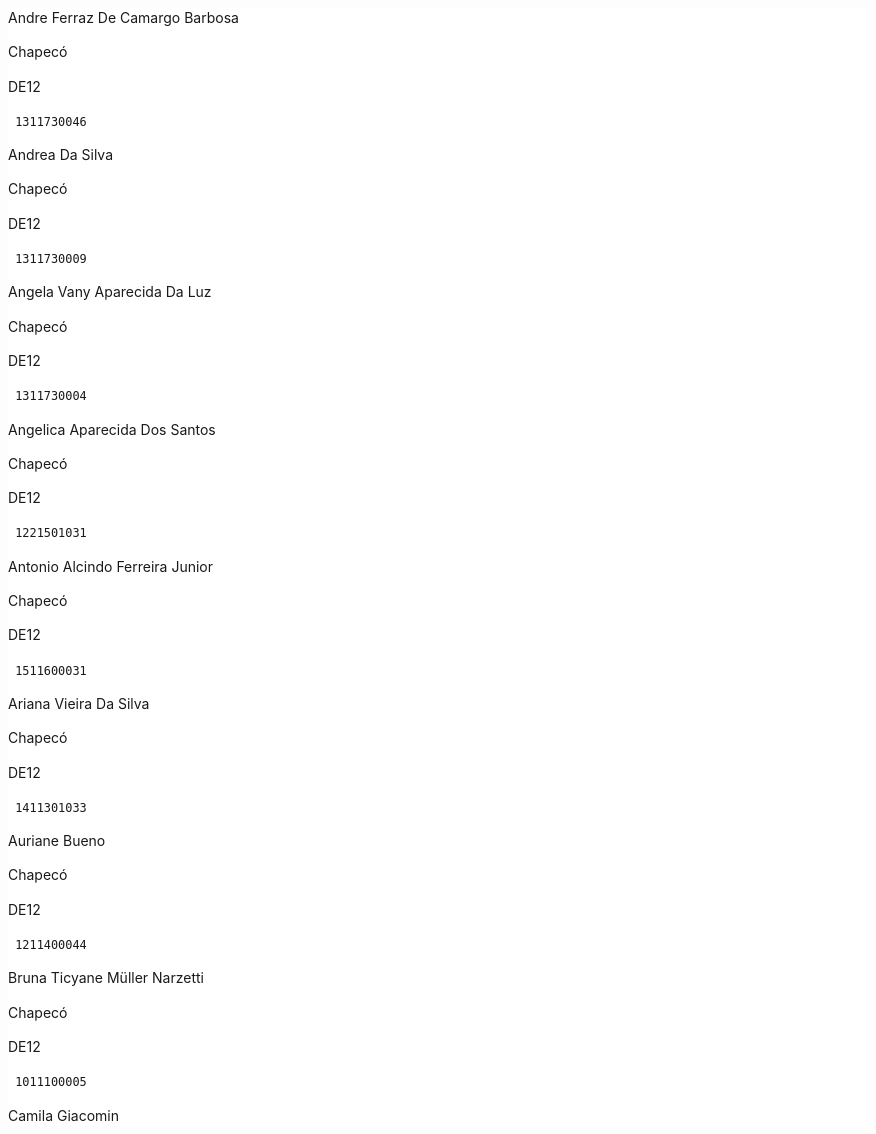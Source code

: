    Andre Ferraz De Camargo Barbosa

   Chapecó

   DE12

     1311730046

   Andrea Da Silva

   Chapecó

   DE12

     1311730009

   Angela Vany Aparecida Da Luz

   Chapecó

   DE12

     1311730004

   Angelica Aparecida Dos Santos

   Chapecó

   DE12

     1221501031

   Antonio Alcindo Ferreira Junior

   Chapecó

   DE12

     1511600031

   Ariana Vieira Da Silva

   Chapecó

   DE12

     1411301033

   Auriane Bueno

   Chapecó

   DE12

     1211400044

   Bruna Ticyane Müller Narzetti

   Chapecó

   DE12

     1011100005

   Camila Giacomin
